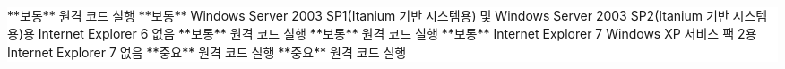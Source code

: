 </td>
<td style="border:1px solid black;">
**보통**  
원격 코드 실행

</td>
<td style="border:1px solid black;">
**보통**
</td>
</tr>
<tr>
<td style="border:1px solid black;">
Windows Server 2003 SP1(Itanium 기반 시스템용) 및 Windows Server 2003 SP2(Itanium 기반 시스템용)용 Internet Explorer 6
</td>
<td style="border:1px solid black;">
없음
</td>
<td style="border:1px solid black;">
**보통**  
원격 코드 실행

</td>
<td style="border:1px solid black;">
**보통**  
원격 코드 실행

</td>
<td style="border:1px solid black;">
**보통**
</td>
</tr>
<tr>
<th colspan="5">
Internet Explorer 7
</th>
</tr>
<tr class="alternateRow">
<td style="border:1px solid black;">
Windows XP 서비스 팩 2용 Internet Explorer 7
</td>
<td style="border:1px solid black;">
없음
</td>
<td style="border:1px solid black;">
**중요**  
원격 코드 실행

</td>
<td style="border:1px solid black;">
**중요**  
원격 코드 실행
